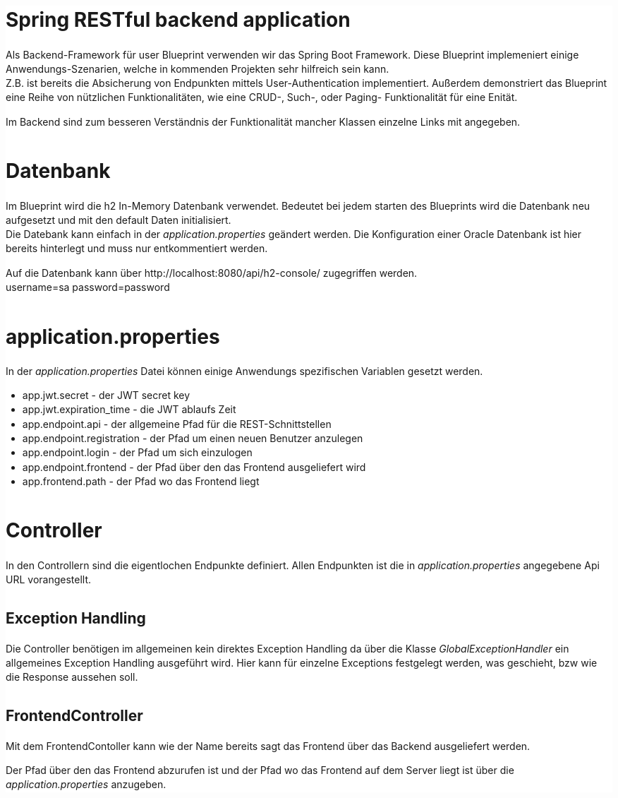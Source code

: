 
# Spring RESTful backend application
Als Backend-Framework für user Blueprint verwenden wir das Spring Boot Framework. 
Diese Blueprint implemeniert einige Anwendungs-Szenarien, welche in kommenden Projekten sehr hilfreich sein kann.  
Z.B. ist bereits die Absicherung von Endpunkten mittels User-Authentication implementiert. Außerdem demonstriert das Blueprint eine Reihe von nützlichen Funktionalitäten, wie eine CRUD-, Such-, oder Paging- Funktionalität für eine Enität. 

Im Backend sind zum besseren Verständnis der Funktionalität mancher Klassen einzelne Links mit angegeben.

# Datenbank
Im Blueprint wird die h2 In-Memory Datenbank verwendet. Bedeutet bei jedem starten des Blueprints wird die Datenbank neu aufgesetzt und mit den default Daten initialisiert.  
Die Datebank kann einfach in der *application.properties* geändert werden. Die Konfiguration 
einer Oracle Datenbank ist hier bereits hinterlegt und muss nur entkommentiert werden.

Auf die Datenbank kann über http://localhost:8080/api/h2-console/ zugegriffen werden.  
username=sa  password=password

# application.properties
In der *application.properties* Datei können einige Anwendungs spezifischen Variablen gesetzt werden. 

* app.jwt.secret -  der JWT secret key 
* app.jwt.expiration_time - die JWT ablaufs Zeit
* app.endpoint.api - der allgemeine Pfad für die REST-Schnittstellen 
* app.endpoint.registration - der Pfad um einen neuen Benutzer anzulegen
* app.endpoint.login - der Pfad um sich einzulogen 
* app.endpoint.frontend - der Pfad über den das Frontend ausgeliefert wird
* app.frontend.path - der Pfad wo das Frontend liegt

# Controller
In den Controllern sind die eigentlochen Endpunkte definiert. Allen Endpunkten ist die in *application.properties* angegebene Api URL vorangestellt.

## Exception Handling
Die Controller benötigen im allgemeinen kein direktes Exception Handling da über die Klasse *GlobalExceptionHandler* ein allgemeines Exception Handling ausgeführt wird. Hier kann für einzelne Exceptions festgelegt werden, was geschieht, bzw wie die Response aussehen soll. 

## FrontendController
Mit dem FrontendContoller kann wie der Name bereits sagt das Frontend über das Backend ausgeliefert werden.    

Der Pfad über den das Frontend abzurufen ist und der Pfad wo das Frontend auf dem Server liegt ist über die *application.properties* anzugeben.
